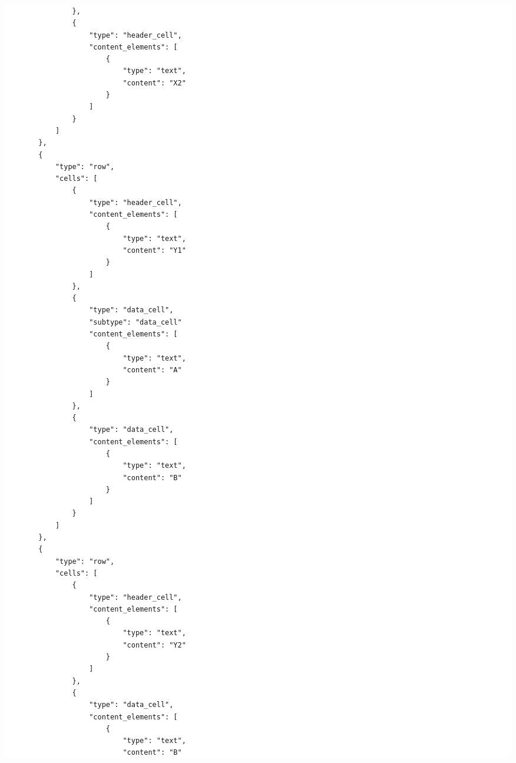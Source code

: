```
                },
                {
                    "type": "header_cell",
                    "content_elements": [
                        {
                            "type": "text",
                            "content": "X2"
                        }
                    ]
                }
            ]
        },
        {
            "type": "row",
            "cells": [
                {
                    "type": "header_cell",
                    "content_elements": [
                        {
                            "type": "text",
                            "content": "Y1"
                        }
                    ]
                },
                {
                    "type": "data_cell",
                    "subtype": "data_cell"
                    "content_elements": [
                        {
                            "type": "text",
                            "content": "A"
                        }
                    ]
                },
                {
                    "type": "data_cell",
                    "content_elements": [
                        {
                            "type": "text",
                            "content": "B"
                        }
                    ]
                }
            ]
        },
        {
            "type": "row",
            "cells": [
                {
                    "type": "header_cell",
                    "content_elements": [
                        {
                            "type": "text",
                            "content": "Y2"
                        }
                    ]
                },
                {
                    "type": "data_cell",
                    "content_elements": [
                        {
                            "type": "text",
                            "content": "B"
```